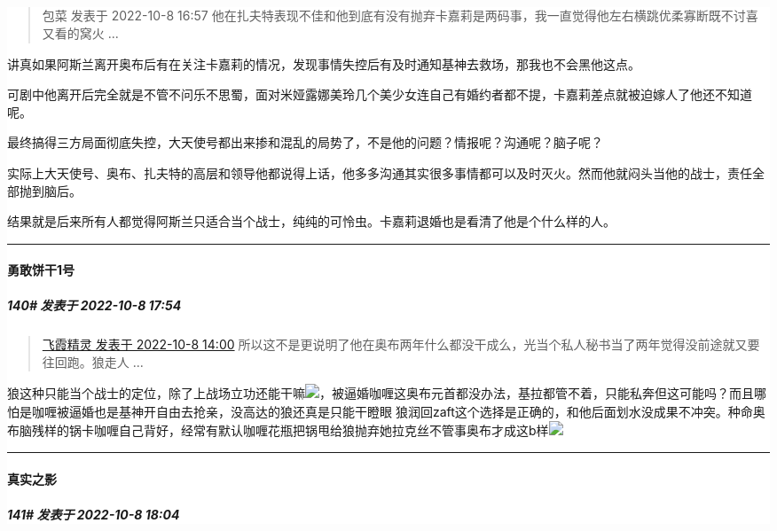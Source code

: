 <blockquote>包菜 发表于 2022-10-8 16:57
他在扎夫特表现不佳和他到底有没有抛弃卡嘉莉是两码事，我一直觉得他左右横跳优柔寡断既不讨喜又看的窝火 ...</blockquote>
讲真如果阿斯兰离开奥布后有在关注卡嘉莉的情况，发现事情失控后有及时通知基神去救场，那我也不会黑他这点。

可剧中他离开后完全就是不管不问乐不思蜀，面对米娅露娜美玲几个美少女连自己有婚约者都不提，卡嘉莉差点就被迫嫁人了他还不知道呢。

最终搞得三方局面彻底失控，大天使号都出来掺和混乱的局势了，不是他的问题？情报呢？沟通呢？脑子呢？

实际上大天使号、奥布、扎夫特的高层和领导他都说得上话，他多多沟通其实很多事情都可以及时灭火。然而他就闷头当他的战士，责任全部抛到脑后。

结果就是后来所有人都觉得阿斯兰只适合当个战士，纯纯的可怜虫。卡嘉莉退婚也是看清了他是个什么样的人。



*****

####  勇敢饼干1号  
##### 140#       发表于 2022-10-8 17:54

<blockquote><a href="httphttps://bbs.saraba1st.com/2b/forum.php?mod=redirect&amp;goto=findpost&amp;pid=57809889&amp;ptid=2098447" target="_blank">飞霞精灵 发表于 2022-10-8 14:00</a>
所以这不是更说明了他在奥布两年什么都没干成么，光当个私人秘书当了两年觉得没前途就又要往回跑。狼走人 ...</blockquote>
狼这种只能当个战士的定位，除了上战场立功还能干嘛<img src="https://static.saraba1st.com/image/smiley/face2017/067.png" referrerpolicy="no-referrer">，被逼婚咖喱这奥布元首都没办法，基拉都管不着，只能私奔但这可能吗？而且哪怕是咖喱被逼婚也是基神开自由去抢亲，没高达的狼还真是只能干瞪眼
狼润回zaft这个选择是正确的，和他后面划水没成果不冲突。种命奥布脑残样的锅卡咖喱自己背好，经常有默认咖喱花瓶把锅甩给狼抛弃她拉克丝不管事奥布才成这b样<img src="https://static.saraba1st.com/image/smiley/face2017/067.png" referrerpolicy="no-referrer">



*****

####  真实之影  
##### 141#       发表于 2022-10-8 18:04

